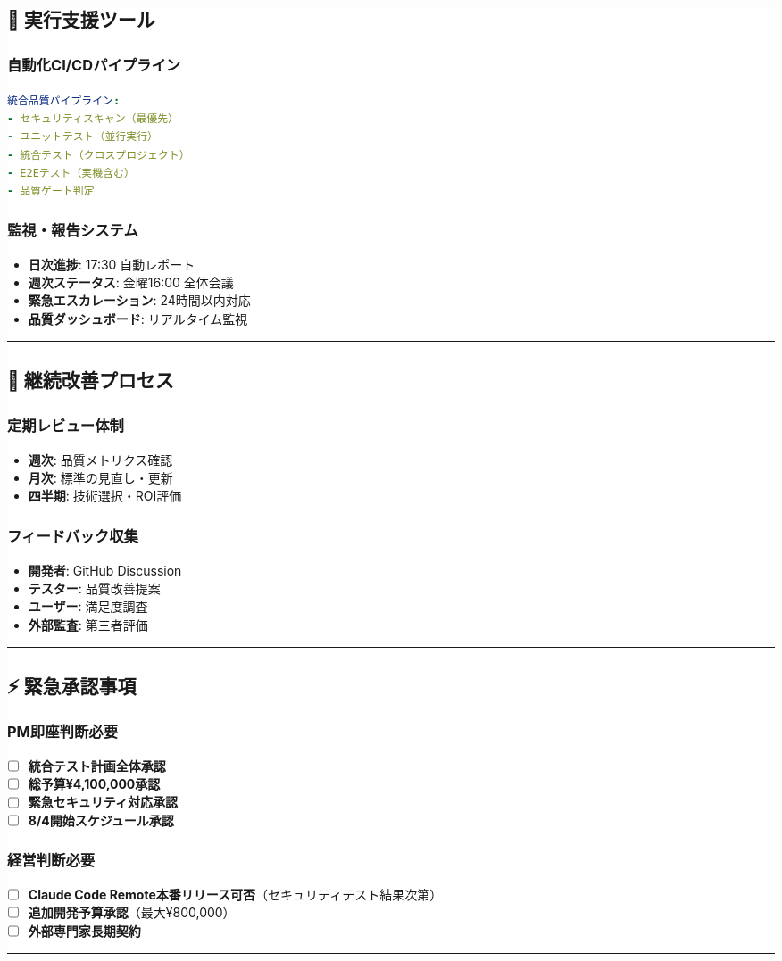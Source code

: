 ## 🔧 実行支援ツール

### 自動化CI/CDパイプライン
```yaml
統合品質パイプライン:
- セキュリティスキャン（最優先）
- ユニットテスト（並行実行）
- 統合テスト（クロスプロジェクト）
- E2Eテスト（実機含む）
- 品質ゲート判定
```

### 監視・報告システム
- **日次進捗**: 17:30 自動レポート
- **週次ステータス**: 金曜16:00 全体会議
- **緊急エスカレーション**: 24時間以内対応
- **品質ダッシュボード**: リアルタイム監視

---

## 🚀 継続改善プロセス

### 定期レビュー体制
- **週次**: 品質メトリクス確認
- **月次**: 標準の見直し・更新  
- **四半期**: 技術選択・ROI評価

### フィードバック収集
- **開発者**: GitHub Discussion
- **テスター**: 品質改善提案
- **ユーザー**: 満足度調査
- **外部監査**: 第三者評価

---

## ⚡ 緊急承認事項

### PM即座判断必要
- [ ] **統合テスト計画全体承認**
- [ ] **総予算¥4,100,000承認**
- [ ] **緊急セキュリティ対応承認**
- [ ] **8/4開始スケジュール承認**

### 経営判断必要
- [ ] **Claude Code Remote本番リリース可否**（セキュリティテスト結果次第）
- [ ] **追加開発予算承認**（最大¥800,000）
- [ ] **外部専門家長期契約**

---